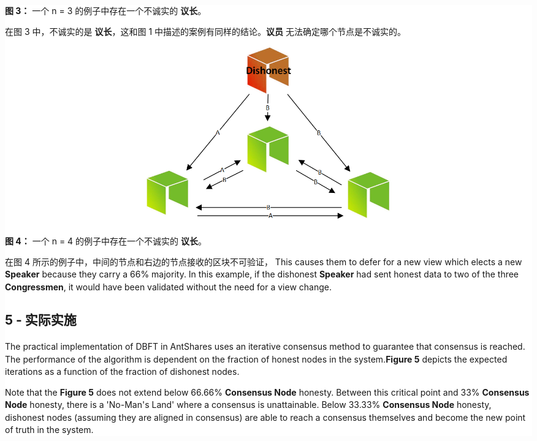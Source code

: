  <b>图 3：</b> 一个 n = 3 的例子中存在一个不诚实的 <b>议长</b>。</p>

在图 3 中，不诚实的是  **议长**，这和图 1 中描述的案例有同样的结论。**议员** 无法确定哪个节点是不诚实的。

  <p align="center"><img src="assets/g4.png" width="400"><br> 

 <b>图 4：</b> 一个 n = 4 的例子中存在一个不诚实的 <b>议长</b>。</p>

在图 4 所示的例子中，中间的节点和右边的节点接收的区块不可验证， This causes them to defer for a new view which elects a new **Speaker** because they carry a 66% majority.  In this example, if the dishonest **Speaker** had sent honest data to two of the three **Congressmen**, it would have been validated without the need for a view change.


## 5 - 实际实施

The practical implementation of DBFT in AntShares uses an iterative consensus method to guarantee that consensus is reached.  The performance of the algorithm is dependent on the fraction of honest nodes in the system.**Figure 5** depicts the
expected iterations as a function of the fraction of dishonest nodes.  

Note that the **Figure 5** does not extend below 66.66% **Consensus Node** honesty.  Between this critical point and 33% **Consensus Node** honesty, there is a 'No-Man's Land' where a consensus is unattainable.  Below 33.33% **Consensus Node** honesty, dishonest nodes (assuming they are aligned in consensus) are able to reach a consensus themselves and become the new point of truth in the system.

